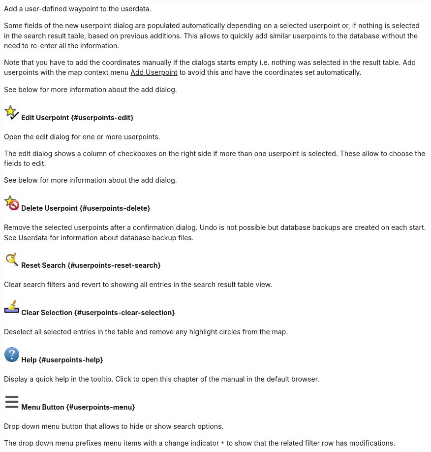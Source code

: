 Add a user-defined waypoint to the userdata.

Some fields of the new userpoint dialog are populated automatically depending on a selected userpoint or, if nothing is selected in the search result table, based on previous additions. This allows to quickly add similar userpoints to the database without the need to re-enter all the information.

Note that you have to add the coordinates manually if the dialogs starts empty i.e. nothing was selected in the result table. Add userpoints with the map context menu [Add Userpoint](MAPDISPLAY.md#add-userpoint) to avoid this and have the coordinates set automatically.

See below for more information about the add dialog.

#### ![Edit Userpoint](../images/icons/userdata_edit.png "Edit Userpoint") Edit Userpoint {#userpoints-edit}

Open the edit dialog for one or more userpoints.

The edit dialog shows a column of checkboxes on the right side if more than one userpoint is selected. These allow to choose the fields to edit.

See below for more information about the add dialog.

#### ![Delete Userpoint](../images/icons/userdata_delete.png "Delete Userpoint") Delete Userpoint {#userpoints-delete}

Remove the selected userpoints after a confirmation dialog.
Undo is not possible but database backups are created on each start. See [Userdata](FILES.md#userdata) for information about database backup files.

#### ![Reset Search](../images/icons/clear.png "Reset Search") Reset Search {#userpoints-reset-search}

Clear search filters and revert to showing all entries in the search result table view.

#### ![Clear Selection](../images/icons/clearselection.png "Clear Selection") Clear Selection {#userpoints-clear-selection}

Deselect all selected entries in the table and remove any highlight circles from the map.

#### ![Help](../images/icons/help.png "Help") Help {#userpoints-help}

Display a quick help in the tooltip. Click to open this chapter of the manual in the default browser.

#### ![Menu Button](../images/icons/menubutton.png "Menu Button") Menu Button {#userpoints-menu}

Drop down menu button that allows to hide or show search options.

The drop down menu prefixes menu items with a change indicator `*` to show that the related filter row has modifications.
